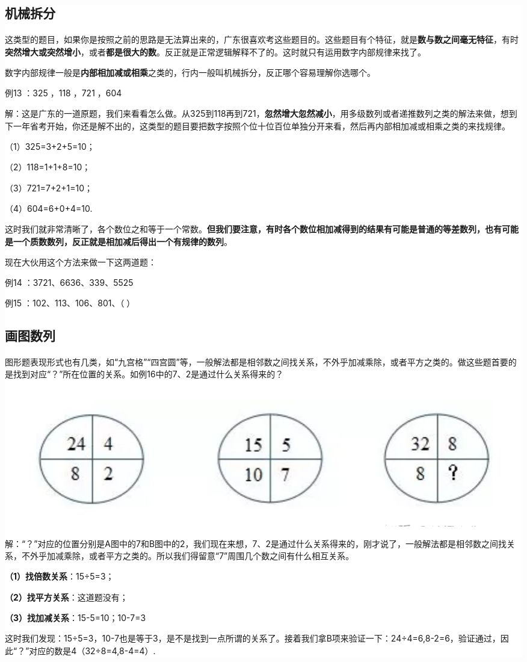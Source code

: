

## 机械拆分

这类型的题目，如果你是按照之前的思路是无法算出来的，广东很喜欢考这些题目的。这些题目有个特征，就是**数与数之间毫无特征**，有时**突然增大或突然增小**，或者**都是很大的数**。反正就是正常逻辑解释不了的。这时就只有运用数字内部规律来找了。

数字内部规律一般是**内部相加减或相乘**之类的，行内一般叫机械拆分，反正哪个容易理解你选哪个。

例13 ：325 ，118 ，721 ，604

解：这是广东的一道原题，我们来看看怎么做。从325到118再到721，**忽然增大忽然减小**，用多级数列或者递推数列之类的解法来做，想到下一年省考开始，你还是解不出的，这类型的题目要把数字按照个位十位百位单独分开来看，然后再内部相加减或相乘之类的来找规律。

（1）325=3+2+5=10；

（2）118=1+1+8=10；

（3）721=7+2+1=10；

（4）604=6+0+4=10.

这时我们就非常清晰了，各个数位之和等于一个常数。**但我们要注意，有时各个数位相加减得到的结果有可能是普通的等差数列，也有可能是一个质数数列，反正就是相加减后得出一个有规律的数列**。

现在大伙用这个方法来做一下这两道题：

例14 ：3721、6636、339、5525

例15 ：102、113、106、801、（ ）



##  画图数列

图形题表现形式也有几类，如“九宫格”“四宫圆”等，一般解法都是相邻数之间找关系，不外乎加减乘除，或者平方之类的。做这些题首要的是找到对应“？”所在位置的关系。如例16中的7、2是通过什么关系得来的？

![image-20230814215351088](.images/image-20230814215351088.png)

解：“？”对应的位置分别是A图中的7和B图中的2，我们现在来想，7、2是通过什么关系得来的，刚才说了，一般解法都是相邻数之间找关系，不外乎加减乘除，或者平方之类的。所以我们得留意“7”周围几个数之间有什么相互关系。

**（1）找倍数关系**：15÷5=3；

**（2）找平方关系**：这道题没有；

**（3）找加减关系**：15-5=10；10-7=3

这时我们发现：15÷5=3，10-7也是等于3，是不是找到一点所谓的关系了。接着我们拿B项来验证一下：24÷4=6,8-2=6，验证通过，因此“？”对应的数是4（32÷8=4,8-4=4）.
